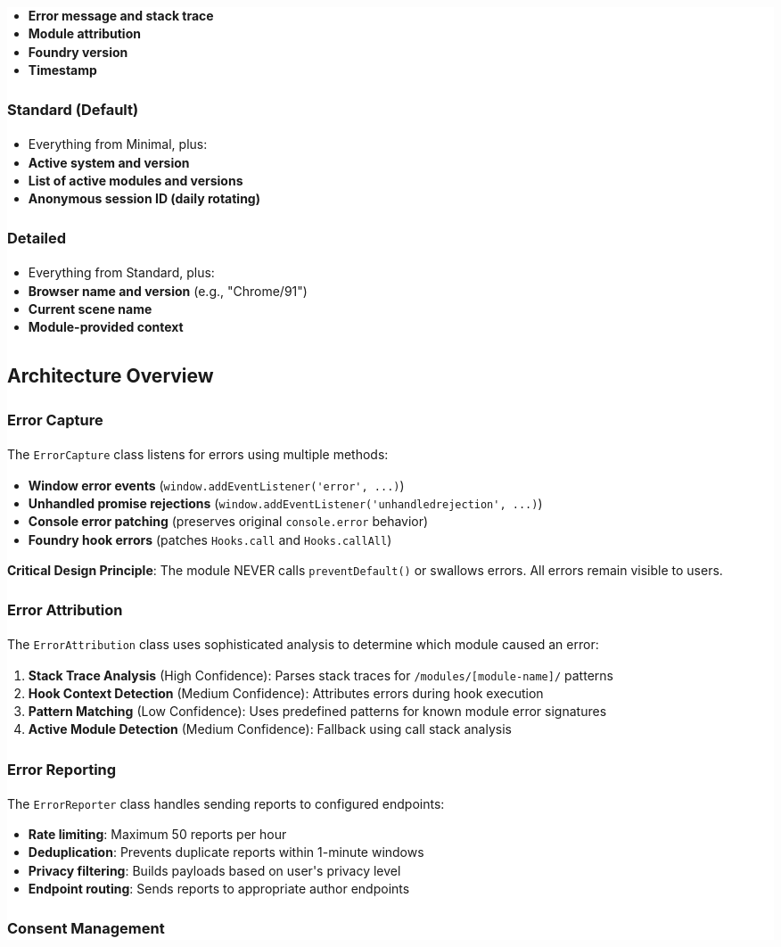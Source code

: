 - **Error message and stack trace**
- **Module attribution**
- **Foundry version**
- **Timestamp**

### Standard (Default)

- Everything from Minimal, plus:
- **Active system and version**
- **List of active modules and versions**
- **Anonymous session ID (daily rotating)**

### Detailed

- Everything from Standard, plus:
- **Browser name and version** (e.g., "Chrome/91")
- **Current scene name**
- **Module-provided context**

## Architecture Overview

### Error Capture

The `ErrorCapture` class listens for errors using multiple methods:

- **Window error events** (`window.addEventListener('error', ...)`)
- **Unhandled promise rejections** (`window.addEventListener('unhandledrejection', ...)`)
- **Console error patching** (preserves original `console.error` behavior)
- **Foundry hook errors** (patches `Hooks.call` and `Hooks.callAll`)

**Critical Design Principle**: The module NEVER calls `preventDefault()` or swallows errors. All errors remain visible to users.

### Error Attribution

The `ErrorAttribution` class uses sophisticated analysis to determine which module caused an error:

1. **Stack Trace Analysis** (High Confidence): Parses stack traces for `/modules/[module-name]/` patterns
2. **Hook Context Detection** (Medium Confidence): Attributes errors during hook execution
3. **Pattern Matching** (Low Confidence): Uses predefined patterns for known module error signatures
4. **Active Module Detection** (Medium Confidence): Fallback using call stack analysis

### Error Reporting

The `ErrorReporter` class handles sending reports to configured endpoints:

- **Rate limiting**: Maximum 50 reports per hour
- **Deduplication**: Prevents duplicate reports within 1-minute windows
- **Privacy filtering**: Builds payloads based on user's privacy level
- **Endpoint routing**: Sends reports to appropriate author endpoints

### Consent Management

